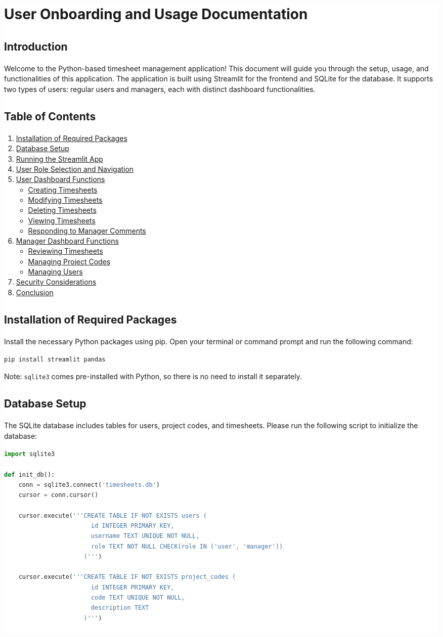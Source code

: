 # User Onboarding and Usage Documentation

## Introduction

Welcome to the Python-based timesheet management application! This document will guide you through the setup, usage, and functionalities of this application. The application is built using Streamlit for the frontend and SQLite for the database. It supports two types of users: regular users and managers, each with distinct dashboard functionalities.

## Table of Contents

1. [Installation of Required Packages](#installation-of-required-packages)
2. [Database Setup](#database-setup)
3. [Running the Streamlit App](#running-the-streamlit-app)
4. [User Role Selection and Navigation](#user-role-selection-and-navigation)
5. [User Dashboard Functions](#user-dashboard-functions)
   - [Creating Timesheets](#creating-timesheets)
   - [Modifying Timesheets](#modifying-timesheets)
   - [Deleting Timesheets](#deleting-timesheets)
   - [Viewing Timesheets](#viewing-timesheets)
   - [Responding to Manager Comments](#responding-to-manager-comments)
6. [Manager Dashboard Functions](#manager-dashboard-functions)
   - [Reviewing Timesheets](#reviewing-timesheets)
   - [Managing Project Codes](#managing-project-codes)
   - [Managing Users](#managing-users)
7. [Security Considerations](#security-considerations)
8. [Conclusion](#conclusion)

## Installation of Required Packages

Install the necessary Python packages using pip. Open your terminal or command prompt and run the following command:

```sh
pip install streamlit pandas
```

Note: `sqlite3` comes pre-installed with Python, so there is no need to install it separately.

## Database Setup

The SQLite database includes tables for users, project codes, and timesheets. Please run the following script to initialize the database:

```python
import sqlite3

def init_db():
    conn = sqlite3.connect('timesheets.db')
    cursor = conn.cursor()
    
    cursor.execute('''CREATE TABLE IF NOT EXISTS users (
                        id INTEGER PRIMARY KEY,
                        username TEXT UNIQUE NOT NULL,
                        role TEXT NOT NULL CHECK(role IN ('user', 'manager'))
                      )''')
    
    cursor.execute('''CREATE TABLE IF NOT EXISTS project_codes (
                        id INTEGER PRIMARY KEY,
                        code TEXT UNIQUE NOT NULL,
                        description TEXT
                      )''')
    
```